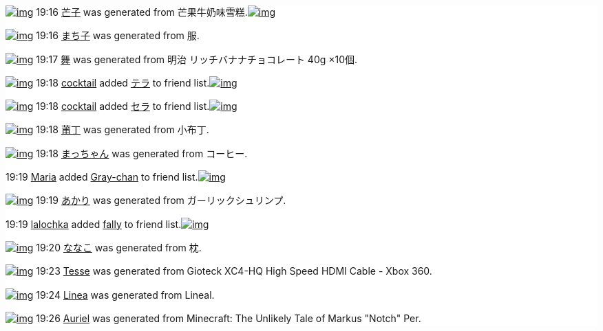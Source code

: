 [![img](http://www.deviantsart.com/180gfv8.png)](http://www.barcodekanojo.com/kanojo/2931128/%E8%8A%92%E5%AD%90) 19:16 [芒子](http://www.barcodekanojo.com/kanojo/2931128/%E8%8A%92%E5%AD%90) was generated from 芒果牛奶味雪糕.[![img](http://www.deviantsart.com/2c34hh.jpeg)](http://www.barcodekanojo.com/product_images/barcode/5578266/1400148942/50x50x,PE8,P8A,P92,PE6,P9E,P9C,PE7,P89,P9B,PE5,PA5,PB6,PE5,P91,PB3,PE9,P9B,PAA,PE7,PB3,P95.jpg,qw=88,ah=88.pagespeed.ic.lRmRMqCudy.jpg)

[![img](http://www.deviantsart.com/3ac29es.png)](http://www.barcodekanojo.com/kanojo/2931129/%E3%81%BE%E3%81%A1%E5%AD%90) 19:16 [まち子](http://www.barcodekanojo.com/kanojo/2931129/%E3%81%BE%E3%81%A1%E5%AD%90) was generated from 服.

[![img](http://www.deviantsart.com/333fc4s.png)](http://www.barcodekanojo.com/kanojo/2931130/%E8%88%9E) 19:17 [舞](http://www.barcodekanojo.com/kanojo/2931130/%E8%88%9E) was generated from 明治 リッチバナナチョコレート 40g ×10個.

[![img](http://www.deviantsart.com/1s3jmhp.jpeg)](http://www.barcodekanojo.com/user/296410/cocktail) 19:18 [cocktail](http://www.barcodekanojo.com/user/296410/cocktail) added [テラ](http://www.barcodekanojo.com/kanojo/1916427/%E3%83%86%E3%83%A9) to friend list.[![img](http://www.deviantsart.com/1cqvad8.png)](http://www.barcodekanojo.com/kanojo/1916427/%E3%83%86%E3%83%A9)

[![img](http://www.deviantsart.com/1s3jmhp.jpeg)](http://www.barcodekanojo.com/user/296410/cocktail) 19:18 [cocktail](http://www.barcodekanojo.com/user/296410/cocktail) added [セラ](http://www.barcodekanojo.com/kanojo/26241/%E3%82%BB%E3%83%A9) to friend list.[![img](http://www.deviantsart.com/2garov7.png)](http://www.barcodekanojo.com/kanojo/26241/%E3%82%BB%E3%83%A9)

[![img](http://www.deviantsart.com/3073hov.png)](http://www.barcodekanojo.com/kanojo/2931131/%E8%8E%86%E4%B8%81) 19:18 [莆丁](http://www.barcodekanojo.com/kanojo/2931131/%E8%8E%86%E4%B8%81) was generated from 小布丁.

[![img](http://www.deviantsart.com/2pd6mre.png)](http://www.barcodekanojo.com/kanojo/2931132/%E3%81%BE%E3%81%A3%E3%81%A1%E3%82%83%E3%82%93) 19:18 [まっちゃん](http://www.barcodekanojo.com/kanojo/2931132/%E3%81%BE%E3%81%A3%E3%81%A1%E3%82%83%E3%82%93) was generated from コーヒー.

19:19 [Maria](http://www.barcodekanojo.com/user/407210/Maria) added [Gray-chan](http://www.barcodekanojo.com/kanojo/2677591/Gray-chan) to friend list.[![img](http://www.deviantsart.com/4kndi3.png)](http://www.barcodekanojo.com/kanojo/2677591/Gray-chan)

[![img](http://www.deviantsart.com/20okh2f.png)](http://www.barcodekanojo.com/kanojo/2931133/%E3%81%82%E3%81%8B%E3%82%8A) 19:19 [あかり](http://www.barcodekanojo.com/kanojo/2931133/%E3%81%82%E3%81%8B%E3%82%8A) was generated from ガーリックシュリンプ.

19:19 [lalochka](http://www.barcodekanojo.com/user/455735/lalochka) added [fally](http://www.barcodekanojo.com/kanojo/2527147/fally) to friend list.[![img](http://www.deviantsart.com/1pduclq.png)](http://www.barcodekanojo.com/kanojo/2527147/fally)

[![img](http://www.deviantsart.com/3ohpq2p.png)](http://www.barcodekanojo.com/kanojo/2931134/%E3%81%AA%E3%81%AA%E3%81%93) 19:20 [ななこ](http://www.barcodekanojo.com/kanojo/2931134/%E3%81%AA%E3%81%AA%E3%81%93) was generated from 枕.

[![img](http://www.deviantsart.com/12qui6t.png)](http://www.barcodekanojo.com/kanojo/2931135/Tesse) 19:23 [Tesse](http://www.barcodekanojo.com/kanojo/2931135/Tesse) was generated from Gioteck XC4-HQ High Speed HDMI Cable - Xbox 360.

[![img](http://www.deviantsart.com/2u2vtgo.png)](http://www.barcodekanojo.com/kanojo/2931136/Linea) 19:24 [Linea](http://www.barcodekanojo.com/kanojo/2931136/Linea) was generated from Lineal.

[![img](http://www.deviantsart.com/1m1ma0k.png)](http://www.barcodekanojo.com/kanojo/2931137/Auriel) 19:26 [Auriel](http://www.barcodekanojo.com/kanojo/2931137/Auriel) was generated from Minecraft: The Unlikely Tale of Markus "Notch" Per.
